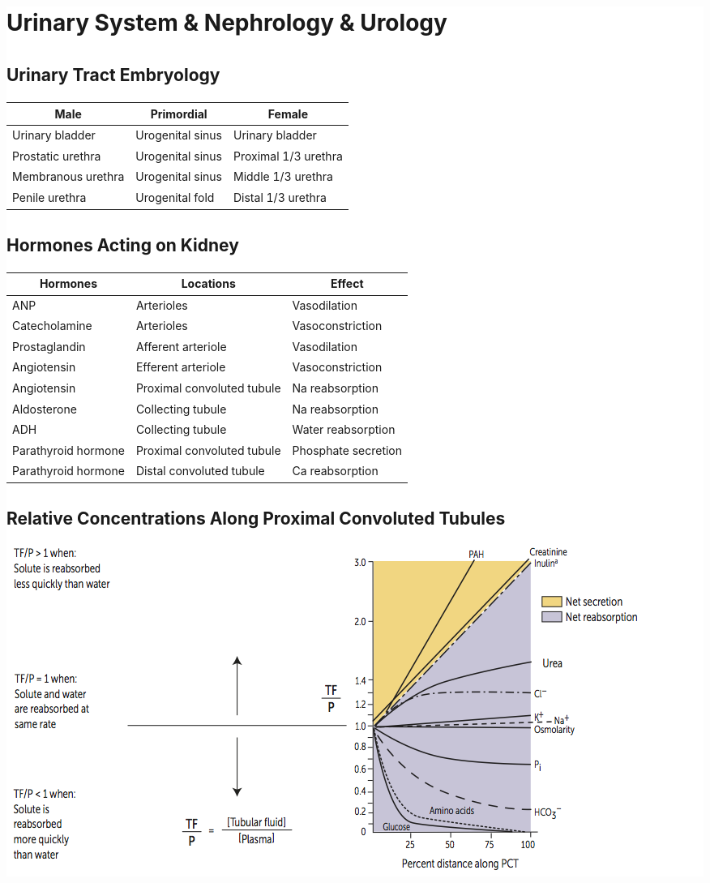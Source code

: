 # Urinary System & Nephrology & Urology

## Urinary Tract Embryology

|Male|Primordial|Female|
|-|-|-|
|Urinary bladder|Urogenital sinus|Urinary bladder|
|Prostatic urethra|Urogenital sinus|Proximal 1/3 urethra|
|Membranous urethra|Urogenital sinus|Middle 1/3 urethra|
|Penile urethra|Urogenital fold|Distal 1/3 urethra|

## Hormones Acting on Kidney

|Hormones|Locations|Effect|
|-|-|-|
|ANP|Arterioles|Vasodilation|
|Catecholamine|Arterioles|Vasoconstriction|
|Prostaglandin|Afferent arteriole|Vasodilation|
|Angiotensin|Efferent arteriole|Vasoconstriction|
|Angiotensin|Proximal convoluted tubule|Na reabsorption|
|Aldosterone|Collecting tubule|Na reabsorption|
|ADH|Collecting tubule|Water reabsorption|
|Parathyroid hormone|Proximal convoluted tubule|Phosphate secretion|
|Parathyroid hormone|Distal convoluted tubule|Ca reabsorption|

## Relative Concentrations Along Proximal Convoluted Tubules

![](../Figures/Relative%20Concentrations%20Along%20Proximal%20Convoluted%20Tubules.png)